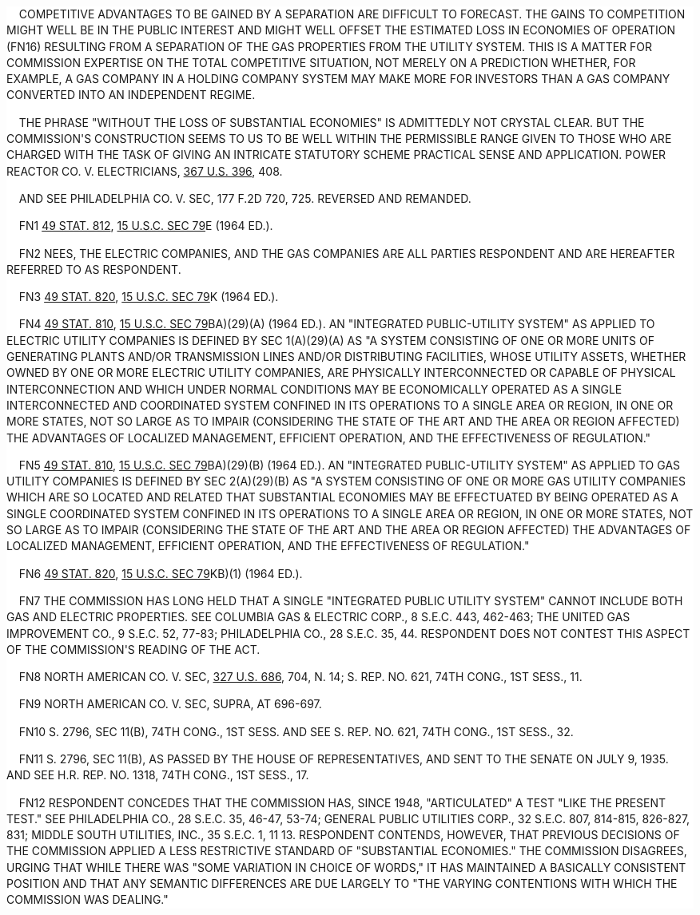     COMPETITIVE ADVANTAGES TO BE GAINED BY A SEPARATION ARE DIFFICULT TO FORECAST.  THE GAINS TO COMPETITION MIGHT WELL BE IN THE PUBLIC INTEREST AND MIGHT WELL OFFSET THE ESTIMATED LOSS IN ECONOMIES OF OPERATION  (FN16) RESULTING FROM A SEPARATION OF THE GAS PROPERTIES FROM THE UTILITY SYSTEM.  THIS IS A MATTER FOR COMMISSION EXPERTISE ON THE TOTAL COMPETITIVE SITUATION, NOT MERELY ON A PREDICTION WHETHER, FOR EXAMPLE, A GAS COMPANY IN A HOLDING COMPANY SYSTEM MAY MAKE MORE FOR INVESTORS THAN A GAS COMPANY CONVERTED INTO AN INDEPENDENT REGIME.

    THE PHRASE "WITHOUT THE LOSS OF SUBSTANTIAL ECONOMIES" IS ADMITTEDLY NOT CRYSTAL CLEAR.  BUT THE COMMISSION'S CONSTRUCTION SEEMS TO US TO BE WELL WITHIN THE PERMISSIBLE RANGE GIVEN TO THOSE WHO ARE CHARGED WITH THE TASK OF GIVING AN INTRICATE STATUTORY SCHEME PRACTICAL SENSE AND APPLICATION.  POWER REACTOR CO. V. ELECTRICIANS, [367 U.S. 396][/us/courts/scotus/usReporter/367/396], 408.

    AND SEE PHILADELPHIA CO. V. SEC, 177 F.2D 720, 725.  REVERSED AND REMANDED.

    FN1  [49 STAT. 812][/us/stat/49/812], [15 U.S.C. SEC 79][/us/usc/t15/s79]E (1964 ED.).

    FN2  NEES, THE ELECTRIC COMPANIES, AND THE GAS COMPANIES ARE ALL PARTIES RESPONDENT AND ARE HEREAFTER REFERRED TO AS RESPONDENT.

    FN3 [49 STAT. 820][/us/stat/49/820], [15 U.S.C. SEC 79][/us/usc/t15/s79]K (1964 ED.).

    FN4  [49 STAT. 810][/us/stat/49/810], [15 U.S.C. SEC 79][/us/usc/t15/s79]BA)(29)(A) (1964 ED.).  AN "INTEGRATED PUBLIC-UTILITY SYSTEM" AS APPLIED TO ELECTRIC UTILITY COMPANIES IS DEFINED BY SEC 1(A)(29)(A) AS "A SYSTEM CONSISTING OF ONE OR MORE UNITS OF GENERATING PLANTS AND/OR TRANSMISSION LINES AND/OR DISTRIBUTING FACILITIES, WHOSE UTILITY ASSETS, WHETHER OWNED BY ONE OR MORE ELECTRIC UTILITY COMPANIES, ARE PHYSICALLY INTERCONNECTED OR CAPABLE OF PHYSICAL INTERCONNECTION AND WHICH UNDER NORMAL CONDITIONS MAY BE ECONOMICALLY OPERATED AS A SINGLE INTERCONNECTED AND COORDINATED SYSTEM CONFINED IN ITS OPERATIONS TO A SINGLE AREA OR REGION, IN ONE OR MORE STATES, NOT SO LARGE AS TO IMPAIR (CONSIDERING THE STATE OF THE ART AND THE AREA OR REGION AFFECTED) THE ADVANTAGES OF LOCALIZED MANAGEMENT, EFFICIENT OPERATION, AND THE EFFECTIVENESS OF REGULATION."

    FN5  [49 STAT. 810][/us/stat/49/810], [15 U.S.C. SEC 79][/us/usc/t15/s79]BA)(29)(B) (1964 ED.).  AN "INTEGRATED PUBLIC-UTILITY SYSTEM" AS APPLIED TO GAS UTILITY COMPANIES IS DEFINED BY SEC 2(A)(29)(B) AS "A SYSTEM CONSISTING OF ONE OR MORE GAS UTILITY COMPANIES WHICH ARE SO LOCATED AND RELATED THAT SUBSTANTIAL ECONOMIES MAY BE EFFECTUATED BY BEING OPERATED AS A SINGLE COORDINATED SYSTEM CONFINED IN ITS OPERATIONS TO A SINGLE AREA OR REGION, IN ONE OR MORE STATES, NOT SO LARGE AS TO IMPAIR (CONSIDERING THE STATE OF THE ART AND THE AREA OR REGION AFFECTED) THE ADVANTAGES OF LOCALIZED MANAGEMENT, EFFICIENT OPERATION, AND THE EFFECTIVENESS OF REGULATION."

    FN6  [49 STAT. 820][/us/stat/49/820], [15 U.S.C. SEC 79][/us/usc/t15/s79]KB)(1) (1964 ED.).

    FN7  THE COMMISSION HAS LONG HELD THAT A SINGLE "INTEGRATED PUBLIC UTILITY SYSTEM" CANNOT INCLUDE BOTH GAS AND ELECTRIC PROPERTIES.  SEE COLUMBIA GAS & ELECTRIC CORP., 8 S.E.C. 443, 462-463; THE UNITED GAS IMPROVEMENT CO., 9 S.E.C. 52, 77-83; PHILADELPHIA CO., 28 S.E.C.  35, 44.  RESPONDENT DOES NOT CONTEST THIS ASPECT OF THE COMMISSION'S READING OF THE ACT.

    FN8  NORTH AMERICAN CO. V. SEC, [327 U.S. 686][/us/courts/scotus/usReporter/327/686], 704, N. 14; S. REP. NO. 621, 74TH CONG., 1ST SESS., 11.

    FN9  NORTH AMERICAN CO. V. SEC, SUPRA, AT 696-697.

    FN10  S. 2796, SEC 11(B), 74TH CONG., 1ST SESS. AND SEE S. REP. NO. 621, 74TH CONG., 1ST SESS., 32.

    FN11  S. 2796, SEC 11(B), AS PASSED BY THE HOUSE OF REPRESENTATIVES, AND SENT TO THE SENATE ON JULY 9, 1935.  AND SEE H.R. REP. NO. 1318, 74TH CONG., 1ST SESS., 17.

    FN12  RESPONDENT CONCEDES THAT THE COMMISSION HAS, SINCE 1948, "ARTICULATED" A TEST "LIKE THE PRESENT TEST."  SEE PHILADELPHIA CO., 28 S.E.C. 35, 46-47, 53-74; GENERAL PUBLIC UTILITIES CORP., 32 S.E.C. 807, 814-815, 826-827, 831; MIDDLE SOUTH UTILITIES, INC., 35 S.E.C. 1, 11 13.  RESPONDENT CONTENDS, HOWEVER, THAT PREVIOUS DECISIONS OF THE COMMISSION APPLIED A LESS RESTRICTIVE STANDARD OF "SUBSTANTIAL ECONOMIES."  THE COMMISSION DISAGREES, URGING THAT WHILE THERE WAS "SOME VARIATION IN CHOICE OF WORDS," IT HAS MAINTAINED A BASICALLY CONSISTENT POSITION AND THAT ANY SEMANTIC DIFFERENCES ARE DUE LARGELY TO "THE VARYING CONTENTIONS WITH WHICH THE COMMISSION WAS DEALING."


[/us/courts/scotus/usReporter/384/176]: https://publicdocs.github.io/go/links?ns=uslm-x&ref=%2Fus%2Fcourts%2Fscotus%2FusReporter%2F384%2F176
[/us/courts/scotus/usReporter/382/953]: https://publicdocs.github.io/go/links?ns=uslm-x&ref=%2Fus%2Fcourts%2Fscotus%2FusReporter%2F382%2F953
[/us/stat/49/804]: https://publicdocs.github.io/go/links?ns=uslm&ref=%2Fus%2Fstat%2F49%2F804
[/us/usc/t15/s79]: https://publicdocs.github.io/go/links?ns=uslm&ref=%2Fus%2Fusc%2Ft15%2Fs79
[/us/stat/49/803]: https://publicdocs.github.io/go/links?ns=uslm&ref=%2Fus%2Fstat%2F49%2F803
[/us/usc/t15/s79]: https://publicdocs.github.io/go/links?ns=uslm&ref=%2Fus%2Fusc%2Ft15%2Fs79
[/us/courts/scotus/usReporter/367/396]: https://publicdocs.github.io/go/links?ns=uslm-x&ref=%2Fus%2Fcourts%2Fscotus%2FusReporter%2F367%2F396
[/us/stat/49/812]: https://publicdocs.github.io/go/links?ns=uslm&ref=%2Fus%2Fstat%2F49%2F812
[/us/usc/t15/s79]: https://publicdocs.github.io/go/links?ns=uslm&ref=%2Fus%2Fusc%2Ft15%2Fs79
[/us/stat/49/820]: https://publicdocs.github.io/go/links?ns=uslm&ref=%2Fus%2Fstat%2F49%2F820
[/us/usc/t15/s79]: https://publicdocs.github.io/go/links?ns=uslm&ref=%2Fus%2Fusc%2Ft15%2Fs79
[/us/stat/49/810]: https://publicdocs.github.io/go/links?ns=uslm&ref=%2Fus%2Fstat%2F49%2F810
[/us/usc/t15/s79]: https://publicdocs.github.io/go/links?ns=uslm&ref=%2Fus%2Fusc%2Ft15%2Fs79
[/us/stat/49/810]: https://publicdocs.github.io/go/links?ns=uslm&ref=%2Fus%2Fstat%2F49%2F810
[/us/usc/t15/s79]: https://publicdocs.github.io/go/links?ns=uslm&ref=%2Fus%2Fusc%2Ft15%2Fs79
[/us/stat/49/820]: https://publicdocs.github.io/go/links?ns=uslm&ref=%2Fus%2Fstat%2F49%2F820
[/us/usc/t15/s79]: https://publicdocs.github.io/go/links?ns=uslm&ref=%2Fus%2Fusc%2Ft15%2Fs79
[/us/courts/scotus/usReporter/327/686]: https://publicdocs.github.io/go/links?ns=uslm-x&ref=%2Fus%2Fcourts%2Fscotus%2FusReporter%2F327%2F686
[/us/courts/scotus/usReporter/331/1]: https://publicdocs.github.io/go/links?ns=uslm-x&ref=%2Fus%2Fcourts%2Fscotus%2FusReporter%2F331%2F1
[/us/courts/scotus/usReporter/383/569]: https://publicdocs.github.io/go/links?ns=uslm-x&ref=%2Fus%2Fcourts%2Fscotus%2FusReporter%2F383%2F569
[/us/usc/t15/s79]: https://publicdocs.github.io/go/links?ns=uslm&ref=%2Fus%2Fusc%2Ft15%2Fs79
[/us/stat/49/820]: https://publicdocs.github.io/go/links?ns=uslm&ref=%2Fus%2Fstat%2F49%2F820
[/us/usc/t15/s79]: https://publicdocs.github.io/go/links?ns=uslm&ref=%2Fus%2Fusc%2Ft15%2Fs79
[/us/courts/scotus/usReporter/377/58]: https://publicdocs.github.io/go/links?ns=uslm-x&ref=%2Fus%2Fcourts%2Fscotus%2FusReporter%2F377%2F58
[/us/courts/scotus/usReporter/327/686]: https://publicdocs.github.io/go/links?ns=uslm-x&ref=%2Fus%2Fcourts%2Fscotus%2FusReporter%2F327%2F686
[/us/courts/scotus/usReporter/353/368]: https://publicdocs.github.io/go/links?ns=uslm-x&ref=%2Fus%2Fcourts%2Fscotus%2FusReporter%2F353%2F368
[/us/courts/scotus/usReporter/327/686]: https://publicdocs.github.io/go/links?ns=uslm-x&ref=%2Fus%2Fcourts%2Fscotus%2FusReporter%2F327%2F686
[/us/courts/scotus/usReporter/322/723]: https://publicdocs.github.io/go/links?ns=uslm-x&ref=%2Fus%2Fcourts%2Fscotus%2FusReporter%2F322%2F723
[/us/courts/scotus/usReporter/332/788]: https://publicdocs.github.io/go/links?ns=uslm-x&ref=%2Fus%2Fcourts%2Fscotus%2FusReporter%2F332%2F788